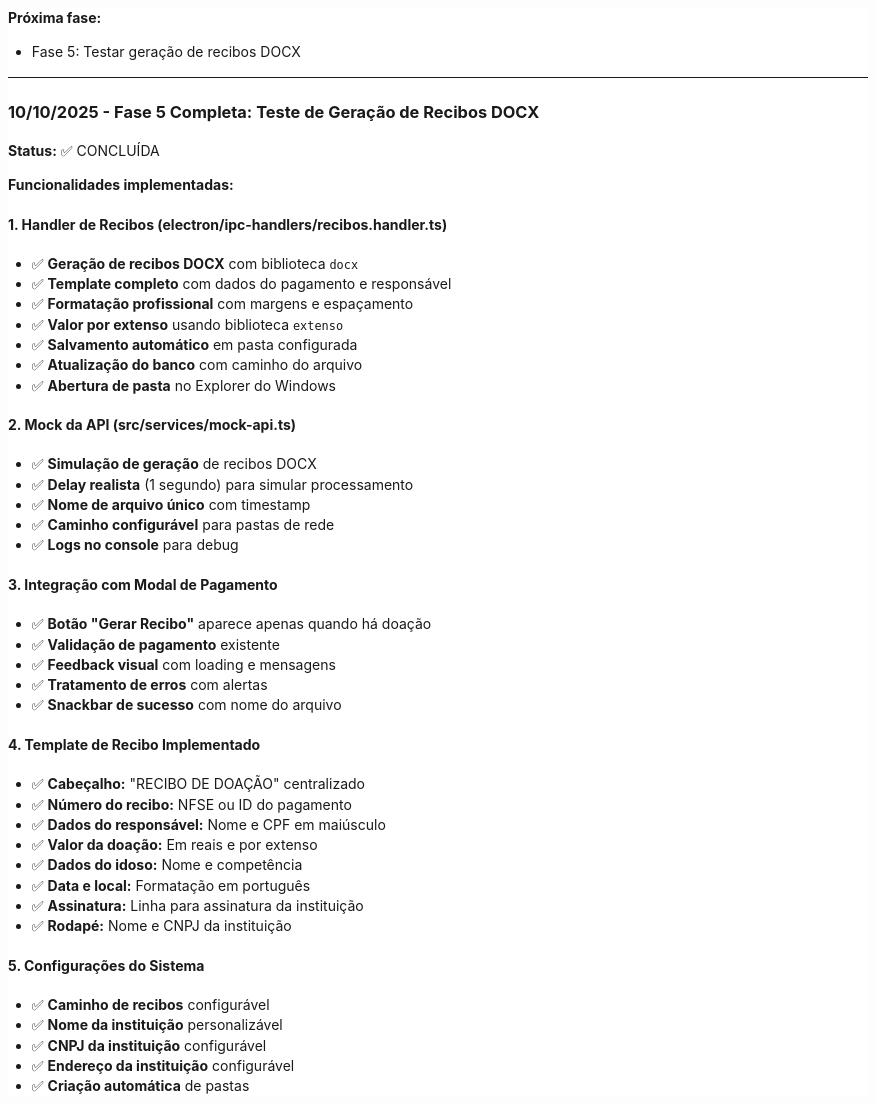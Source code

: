 **Próxima fase:**
- Fase 5: Testar geração de recibos DOCX

---

### 10/10/2025 - Fase 5 Completa: Teste de Geração de Recibos DOCX

**Status:** ✅ CONCLUÍDA

**Funcionalidades implementadas:**

#### 1. Handler de Recibos (electron/ipc-handlers/recibos.handler.ts)
- ✅ **Geração de recibos DOCX** com biblioteca `docx`
- ✅ **Template completo** com dados do pagamento e responsável
- ✅ **Formatação profissional** com margens e espaçamento
- ✅ **Valor por extenso** usando biblioteca `extenso`
- ✅ **Salvamento automático** em pasta configurada
- ✅ **Atualização do banco** com caminho do arquivo
- ✅ **Abertura de pasta** no Explorer do Windows

#### 2. Mock da API (src/services/mock-api.ts)
- ✅ **Simulação de geração** de recibos DOCX
- ✅ **Delay realista** (1 segundo) para simular processamento
- ✅ **Nome de arquivo único** com timestamp
- ✅ **Caminho configurável** para pastas de rede
- ✅ **Logs no console** para debug

#### 3. Integração com Modal de Pagamento
- ✅ **Botão "Gerar Recibo"** aparece apenas quando há doação
- ✅ **Validação de pagamento** existente
- ✅ **Feedback visual** com loading e mensagens
- ✅ **Tratamento de erros** com alertas
- ✅ **Snackbar de sucesso** com nome do arquivo

#### 4. Template de Recibo Implementado
- ✅ **Cabeçalho:** "RECIBO DE DOAÇÃO" centralizado
- ✅ **Número do recibo:** NFSE ou ID do pagamento
- ✅ **Dados do responsável:** Nome e CPF em maiúsculo
- ✅ **Valor da doação:** Em reais e por extenso
- ✅ **Dados do idoso:** Nome e competência
- ✅ **Data e local:** Formatação em português
- ✅ **Assinatura:** Linha para assinatura da instituição
- ✅ **Rodapé:** Nome e CNPJ da instituição

#### 5. Configurações do Sistema
- ✅ **Caminho de recibos** configurável
- ✅ **Nome da instituição** personalizável
- ✅ **CNPJ da instituição** configurável
- ✅ **Endereço da instituição** configurável
- ✅ **Criação automática** de pastas
